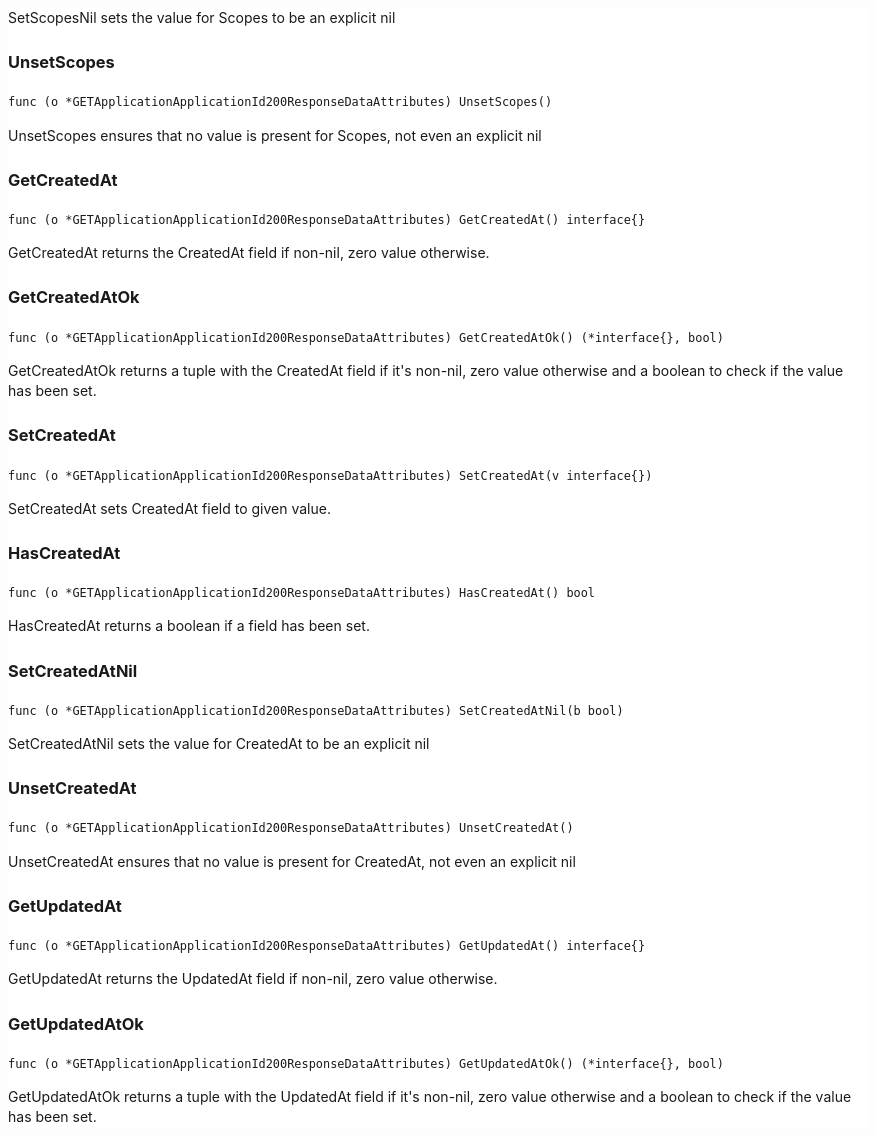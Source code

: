  SetScopesNil sets the value for Scopes to be an explicit nil

### UnsetScopes
`func (o *GETApplicationApplicationId200ResponseDataAttributes) UnsetScopes()`

UnsetScopes ensures that no value is present for Scopes, not even an explicit nil
### GetCreatedAt

`func (o *GETApplicationApplicationId200ResponseDataAttributes) GetCreatedAt() interface{}`

GetCreatedAt returns the CreatedAt field if non-nil, zero value otherwise.

### GetCreatedAtOk

`func (o *GETApplicationApplicationId200ResponseDataAttributes) GetCreatedAtOk() (*interface{}, bool)`

GetCreatedAtOk returns a tuple with the CreatedAt field if it's non-nil, zero value otherwise
and a boolean to check if the value has been set.

### SetCreatedAt

`func (o *GETApplicationApplicationId200ResponseDataAttributes) SetCreatedAt(v interface{})`

SetCreatedAt sets CreatedAt field to given value.

### HasCreatedAt

`func (o *GETApplicationApplicationId200ResponseDataAttributes) HasCreatedAt() bool`

HasCreatedAt returns a boolean if a field has been set.

### SetCreatedAtNil

`func (o *GETApplicationApplicationId200ResponseDataAttributes) SetCreatedAtNil(b bool)`

 SetCreatedAtNil sets the value for CreatedAt to be an explicit nil

### UnsetCreatedAt
`func (o *GETApplicationApplicationId200ResponseDataAttributes) UnsetCreatedAt()`

UnsetCreatedAt ensures that no value is present for CreatedAt, not even an explicit nil
### GetUpdatedAt

`func (o *GETApplicationApplicationId200ResponseDataAttributes) GetUpdatedAt() interface{}`

GetUpdatedAt returns the UpdatedAt field if non-nil, zero value otherwise.

### GetUpdatedAtOk

`func (o *GETApplicationApplicationId200ResponseDataAttributes) GetUpdatedAtOk() (*interface{}, bool)`

GetUpdatedAtOk returns a tuple with the UpdatedAt field if it's non-nil, zero value otherwise
and a boolean to check if the value has been set.
